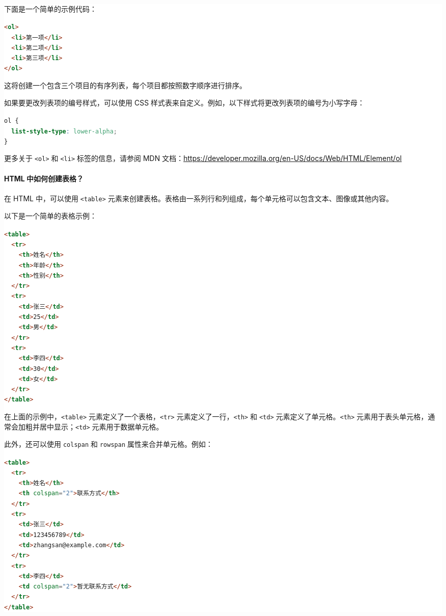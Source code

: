 下面是一个简单的示例代码：

```html
<ol>
  <li>第一项</li>
  <li>第二项</li>
  <li>第三项</li>
</ol>
```

这将创建一个包含三个项目的有序列表，每个项目都按照数字顺序进行排序。

如果要更改列表项的编号样式，可以使用 CSS 样式表来自定义。例如，以下样式将更改列表项的编号为小写字母：

```css
ol {
  list-style-type: lower-alpha;
}
```

更多关于 `<ol>` 和 `<li>` 标签的信息，请参阅 MDN 文档：https://developer.mozilla.org/en-US/docs/Web/HTML/Element/ol
#### HTML 中如何创建表格？
在 HTML 中，可以使用 `<table>` 元素来创建表格。表格由一系列行和列组成，每个单元格可以包含文本、图像或其他内容。

以下是一个简单的表格示例：

```html
<table>
  <tr>
    <th>姓名</th>
    <th>年龄</th>
    <th>性别</th>
  </tr>
  <tr>
    <td>张三</td>
    <td>25</td>
    <td>男</td>
  </tr>
  <tr>
    <td>李四</td>
    <td>30</td>
    <td>女</td>
  </tr>
</table>
```

在上面的示例中，`<table>` 元素定义了一个表格，`<tr>` 元素定义了一行，`<th>` 和 `<td>` 元素定义了单元格。`<th>` 元素用于表头单元格，通常会加粗并居中显示；`<td>` 元素用于数据单元格。

此外，还可以使用 `colspan` 和 `rowspan` 属性来合并单元格。例如：

```html
<table>
  <tr>
    <th>姓名</th>
    <th colspan="2">联系方式</th>
  </tr>
  <tr>
    <td>张三</td>
    <td>123456789</td>
    <td>zhangsan@example.com</td>
  </tr>
  <tr>
    <td>李四</td>
    <td colspan="2">暂无联系方式</td>
  </tr>
</table>
```
